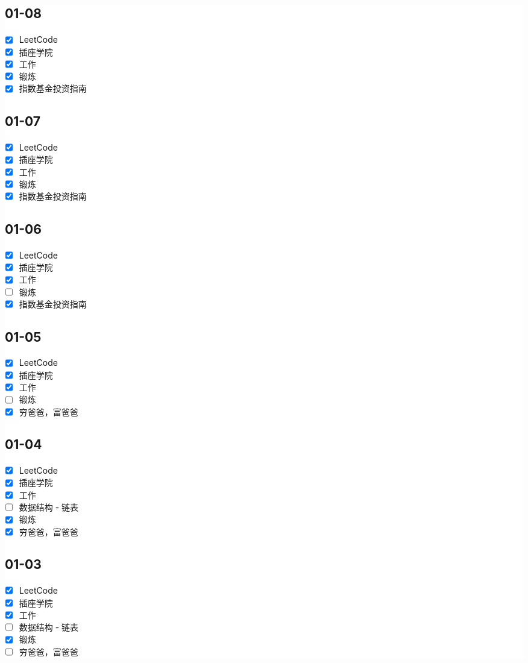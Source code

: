 ## 01-08

* [x] LeetCode
* [x] 插座学院
* [x] 工作
* [x] 锻炼
* [x] 指数基金投资指南

## 01-07

* [x] LeetCode
* [x] 插座学院
* [x] 工作
* [x] 锻炼
* [x] 指数基金投资指南

## 01-06

* [x] LeetCode
* [x] 插座学院
* [x] 工作
* [ ] 锻炼
* [x] 指数基金投资指南

## 01-05

* [x] LeetCode
* [x] 插座学院
* [x] 工作
* [ ] 锻炼
* [x] 穷爸爸，富爸爸

## 01-04

* [x] LeetCode
* [x] 插座学院
* [x] 工作
* [ ] 数据结构 - 链表
* [x] 锻炼
* [x] 穷爸爸，富爸爸

## 01-03

* [x] LeetCode
* [x] 插座学院
* [x] 工作
* [ ] 数据结构 - 链表
* [x] 锻炼
* [ ] 穷爸爸，富爸爸
